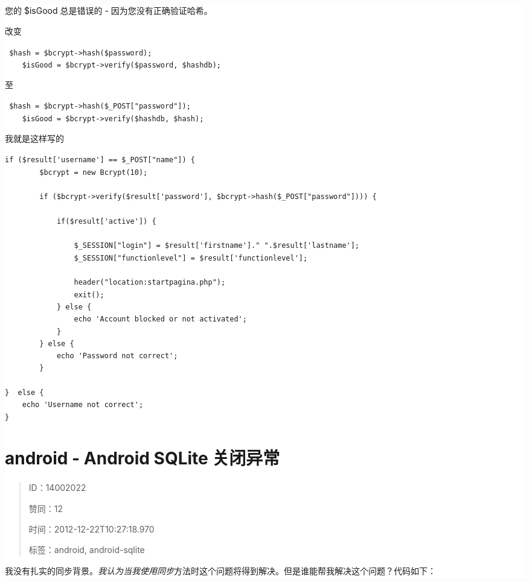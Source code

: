 您的 $isGood 总是错误的 - 因为您没有正确验证哈希。

改变

```
 $hash = $bcrypt->hash($password);
    $isGood = $bcrypt->verify($password, $hashdb); 
```

至

```
 $hash = $bcrypt->hash($_POST["password"]);
    $isGood = $bcrypt->verify($hashdb, $hash); 
```

我就是这样写的

```
if ($result['username'] == $_POST["name"]) {
        $bcrypt = new Bcrypt(10);

        if ($bcrypt->verify($result['password'], $bcrypt->hash($_POST["password"]))) {

            if($result['active']) {

                $_SESSION["login"] = $result['firstname']." ".$result['lastname'];
                $_SESSION["functionlevel"] = $result['functionlevel'];

                header("location:startpagina.php");
                exit();
            } else {
                echo 'Account blocked or not activated';
            }
        } else {
            echo 'Password not correct';
        }

}  else {
    echo 'Username not correct';
} 
```

# android - Android SQLite 关闭异常

> ID：14002022
> 
> 赞同：12
> 
> 时间：2012-12-22T10:27:18.970
> 
> 标签：android, android-sqlite

我没有扎实的同步背景。*我认为当我使用同步*方法时这个问题将得到解决。但是谁能帮我解决这个问题？代码如下：
